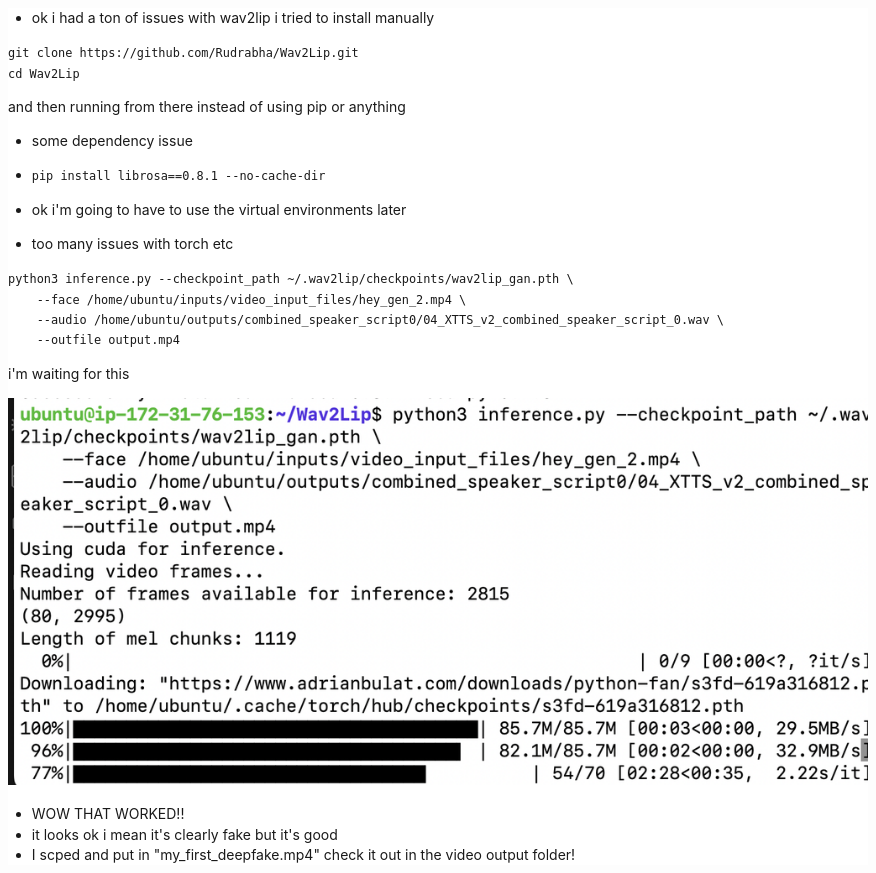 - ok i had a ton of issues with wav2lip i tried to install manually

```
git clone https://github.com/Rudrabha/Wav2Lip.git
cd Wav2Lip
```
and then running from there instead of using pip or anything 

- some dependency issue
- `pip install librosa==0.8.1 --no-cache-dir`

- ok i'm going to have to use the virtual environments later 
- too many issues with torch etc

```
python3 inference.py --checkpoint_path ~/.wav2lip/checkpoints/wav2lip_gan.pth \
    --face /home/ubuntu/inputs/video_input_files/hey_gen_2.mp4 \
    --audio /home/ubuntu/outputs/combined_speaker_script0/04_XTTS_v2_combined_speaker_script_0.wav \
    --outfile output.mp4
```

i'm waiting for this

![alt text](<img/CleanShot 2025-03-07 at 16.10.01@2x.png>)

- WOW THAT WORKED!! 
- it looks ok i mean it's clearly fake but it's good
- I scped and put in "my_first_deepfake.mp4"
check it out in the video output folder!
